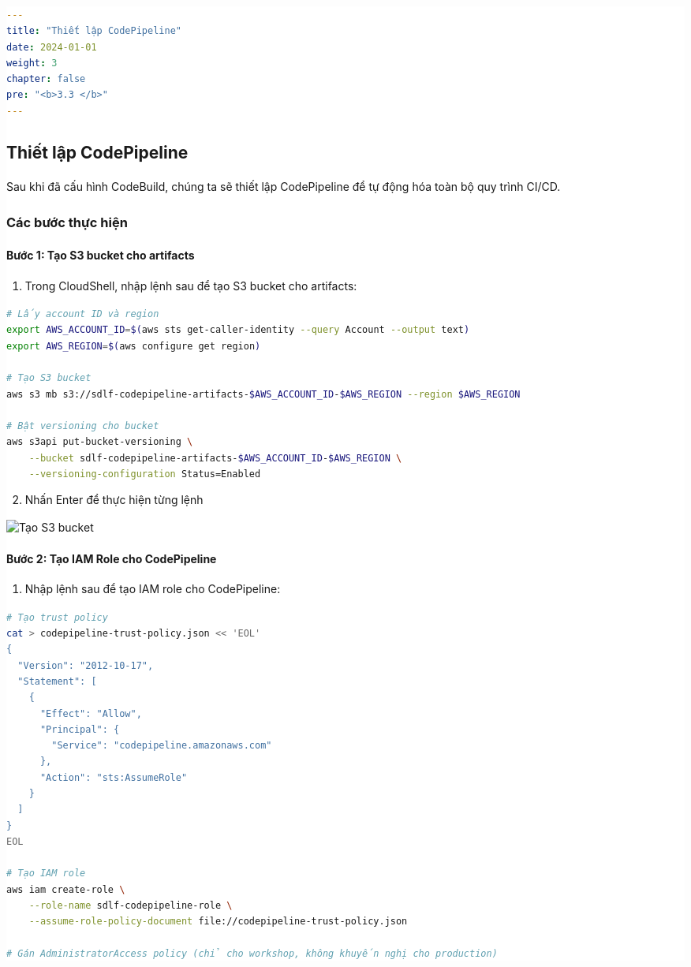 ```yaml
---
title: "Thiết lập CodePipeline"
date: 2024-01-01
weight: 3
chapter: false
pre: "<b>3.3 </b>"
---
```


## Thiết lập CodePipeline

Sau khi đã cấu hình CodeBuild, chúng ta sẽ thiết lập CodePipeline để tự động hóa toàn bộ quy trình CI/CD.

### Các bước thực hiện

#### Bước 1: Tạo S3 bucket cho artifacts

1. Trong CloudShell, nhập lệnh sau để tạo S3 bucket cho artifacts:

```bash
# Lấy account ID và region
export AWS_ACCOUNT_ID=$(aws sts get-caller-identity --query Account --output text)
export AWS_REGION=$(aws configure get region)

# Tạo S3 bucket
aws s3 mb s3://sdlf-codepipeline-artifacts-$AWS_ACCOUNT_ID-$AWS_REGION --region $AWS_REGION

# Bật versioning cho bucket
aws s3api put-bucket-versioning \
    --bucket sdlf-codepipeline-artifacts-$AWS_ACCOUNT_ID-$AWS_REGION \
    --versioning-configuration Status=Enabled
```

2. Nhấn Enter để thực hiện từng lệnh

![Tạo S3 bucket](../../../static/images/3/3/3.3.1_create_s3_bucket.png?width=40pc)

#### Bước 2: Tạo IAM Role cho CodePipeline

1. Nhập lệnh sau để tạo IAM role cho CodePipeline:

```bash
# Tạo trust policy
cat > codepipeline-trust-policy.json << 'EOL'
{
  "Version": "2012-10-17",
  "Statement": [
    {
      "Effect": "Allow",
      "Principal": {
        "Service": "codepipeline.amazonaws.com"
      },
      "Action": "sts:AssumeRole"
    }
  ]
}
EOL

# Tạo IAM role
aws iam create-role \
    --role-name sdlf-codepipeline-role \
    --assume-role-policy-document file://codepipeline-trust-policy.json

# Gán AdministratorAccess policy (chỉ cho workshop, không khuyến nghị cho production)
```